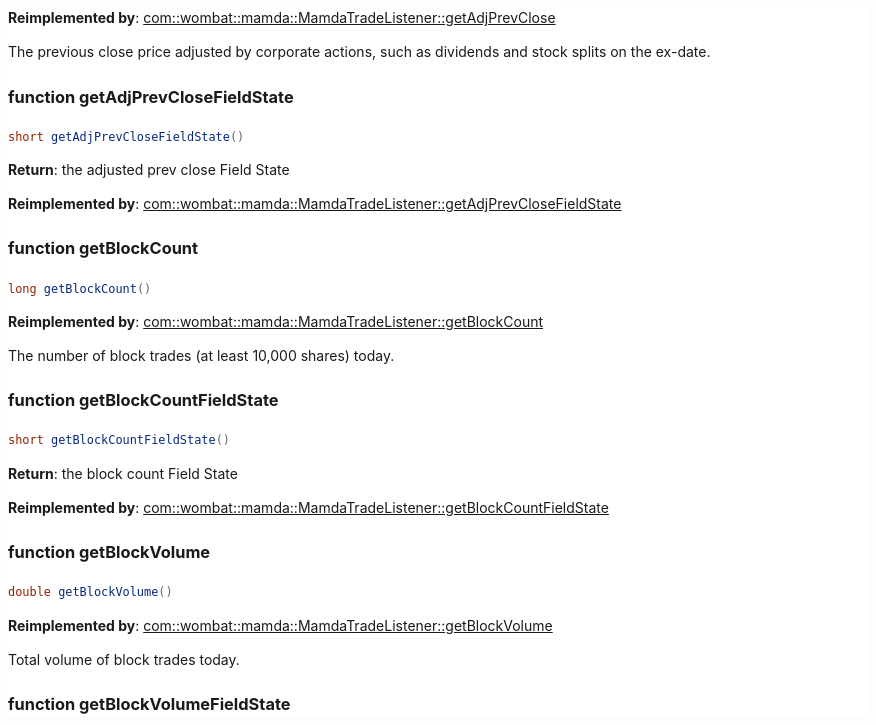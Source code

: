 **Reimplemented by**: [com::wombat::mamda::MamdaTradeListener::getAdjPrevClose](classcom_1_1wombat_1_1mamda_1_1MamdaTradeListener.html#function-getadjprevclose)


The previous close price adjusted by corporate actions, such as dividends and stock splits on the ex-date.


### function getAdjPrevCloseFieldState

```java
short getAdjPrevCloseFieldState()
```


**Return**: the adjusted prev close Field State 

**Reimplemented by**: [com::wombat::mamda::MamdaTradeListener::getAdjPrevCloseFieldState](classcom_1_1wombat_1_1mamda_1_1MamdaTradeListener.html#function-getadjprevclosefieldstate)


### function getBlockCount

```java
long getBlockCount()
```


**Reimplemented by**: [com::wombat::mamda::MamdaTradeListener::getBlockCount](classcom_1_1wombat_1_1mamda_1_1MamdaTradeListener.html#function-getblockcount)


The number of block trades (at least 10,000 shares) today. 


### function getBlockCountFieldState

```java
short getBlockCountFieldState()
```


**Return**: the block count Field State 

**Reimplemented by**: [com::wombat::mamda::MamdaTradeListener::getBlockCountFieldState](classcom_1_1wombat_1_1mamda_1_1MamdaTradeListener.html#function-getblockcountfieldstate)


### function getBlockVolume

```java
double getBlockVolume()
```


**Reimplemented by**: [com::wombat::mamda::MamdaTradeListener::getBlockVolume](classcom_1_1wombat_1_1mamda_1_1MamdaTradeListener.html#function-getblockvolume)


Total volume of block trades today. 


### function getBlockVolumeFieldState
